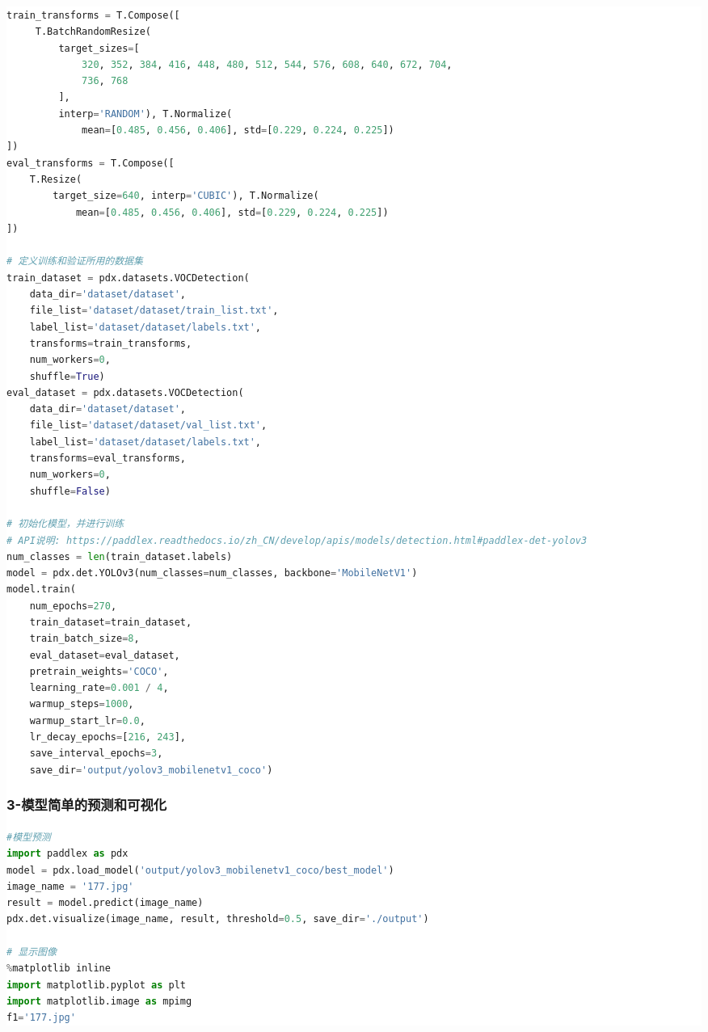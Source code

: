 ```python
train_transforms = T.Compose([
     T.BatchRandomResize(
         target_sizes=[
             320, 352, 384, 416, 448, 480, 512, 544, 576, 608, 640, 672, 704,
             736, 768
         ],
         interp='RANDOM'), T.Normalize(
             mean=[0.485, 0.456, 0.406], std=[0.229, 0.224, 0.225])
])
eval_transforms = T.Compose([
    T.Resize(
        target_size=640, interp='CUBIC'), T.Normalize(
            mean=[0.485, 0.456, 0.406], std=[0.229, 0.224, 0.225])
])

# 定义训练和验证所用的数据集
train_dataset = pdx.datasets.VOCDetection(
    data_dir='dataset/dataset',
    file_list='dataset/dataset/train_list.txt',
    label_list='dataset/dataset/labels.txt',
    transforms=train_transforms,
    num_workers=0,
    shuffle=True)
eval_dataset = pdx.datasets.VOCDetection(
    data_dir='dataset/dataset',
    file_list='dataset/dataset/val_list.txt',
    label_list='dataset/dataset/labels.txt',
    transforms=eval_transforms,
    num_workers=0,
    shuffle=False)

# 初始化模型，并进行训练
# API说明: https://paddlex.readthedocs.io/zh_CN/develop/apis/models/detection.html#paddlex-det-yolov3
num_classes = len(train_dataset.labels)
model = pdx.det.YOLOv3(num_classes=num_classes, backbone='MobileNetV1')
model.train(
    num_epochs=270,
    train_dataset=train_dataset,
    train_batch_size=8,
    eval_dataset=eval_dataset,
    pretrain_weights='COCO',
    learning_rate=0.001 / 4,
    warmup_steps=1000,
    warmup_start_lr=0.0,
    lr_decay_epochs=[216, 243],
    save_interval_epochs=3,
    save_dir='output/yolov3_mobilenetv1_coco')
```
### 3-模型简单的预测和可视化
```python
#模型预测
import paddlex as pdx
model = pdx.load_model('output/yolov3_mobilenetv1_coco/best_model')
image_name = '177.jpg'
result = model.predict(image_name)
pdx.det.visualize(image_name, result, threshold=0.5, save_dir='./output')

# 显示图像
%matplotlib inline
import matplotlib.pyplot as plt
import matplotlib.image as mpimg
f1='177.jpg'
```